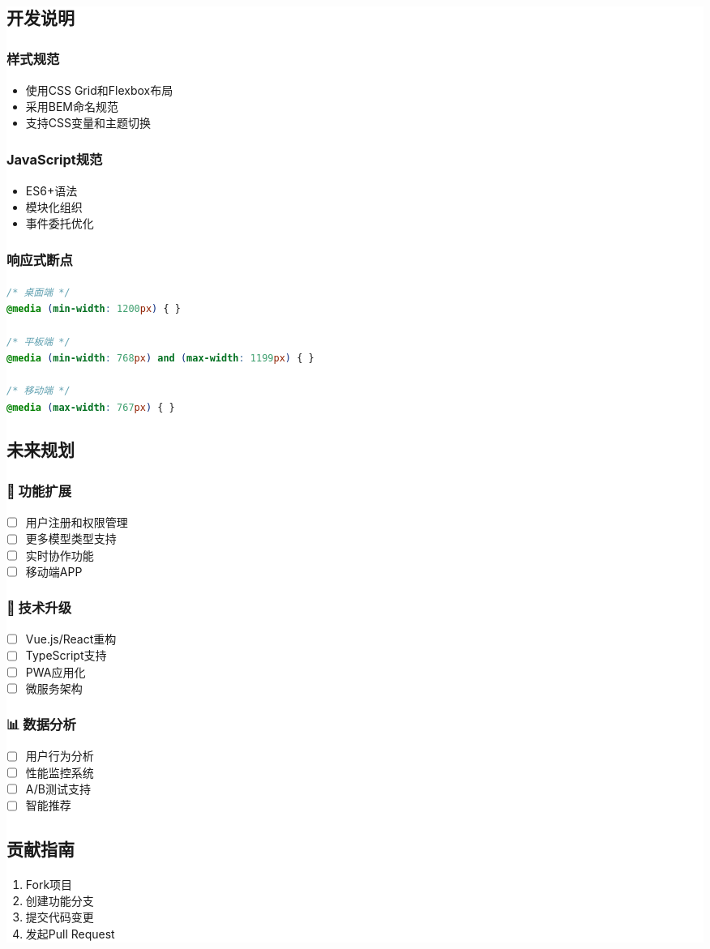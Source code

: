 ## 开发说明

### 样式规范
- 使用CSS Grid和Flexbox布局
- 采用BEM命名规范
- 支持CSS变量和主题切换

### JavaScript规范
- ES6+语法
- 模块化组织
- 事件委托优化

### 响应式断点
```css
/* 桌面端 */
@media (min-width: 1200px) { }

/* 平板端 */
@media (min-width: 768px) and (max-width: 1199px) { }

/* 移动端 */
@media (max-width: 767px) { }
```

## 未来规划

### 🎯 功能扩展
- [ ] 用户注册和权限管理
- [ ] 更多模型类型支持
- [ ] 实时协作功能
- [ ] 移动端APP

### 🔧 技术升级
- [ ] Vue.js/React重构
- [ ] TypeScript支持
- [ ] PWA应用化
- [ ] 微服务架构

### 📊 数据分析
- [ ] 用户行为分析
- [ ] 性能监控系统
- [ ] A/B测试支持
- [ ] 智能推荐

## 贡献指南

1. Fork项目
2. 创建功能分支
3. 提交代码变更
4. 发起Pull Request
